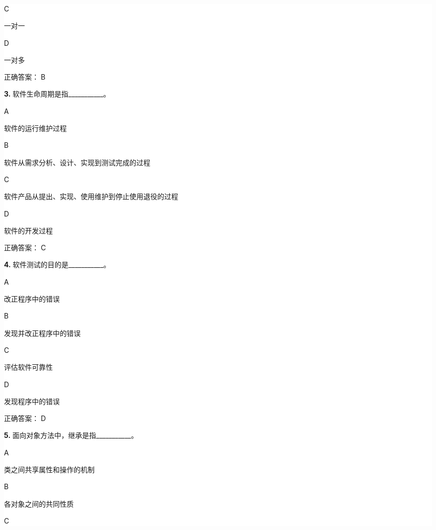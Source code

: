 C

一对一

D

一对多

正确答案： B 

 

**3.** 软件生命周期是指___________。

A

软件的运行维护过程

B

软件从需求分析、设计、实现到测试完成的过程

C

软件产品从提出、实现、使用维护到停止使用退役的过程

D

软件的开发过程

正确答案： C 

 

**4.** 软件测试的目的是___________。

A

改正程序中的错误

B

发现并改正程序中的错误

C

评估软件可靠性

D

发现程序中的错误

正确答案： D 

 

**5.** 面向对象方法中，继承是指___________。

A

类之间共享属性和操作的机制

B

各对象之间的共同性质

C
